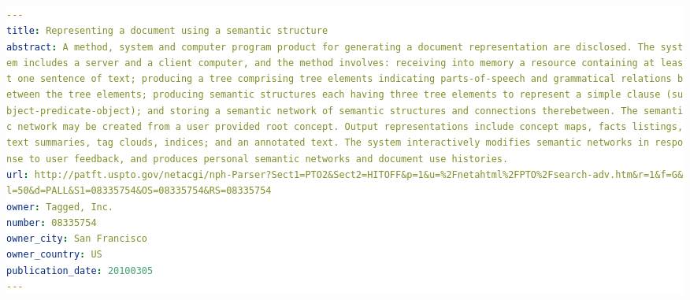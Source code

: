 ```yaml
---
title: Representing a document using a semantic structure
abstract: A method, system and computer program product for generating a document representation are disclosed. The system includes a server and a client computer, and the method involves: receiving into memory a resource containing at least one sentence of text; producing a tree comprising tree elements indicating parts-of-speech and grammatical relations between the tree elements; producing semantic structures each having three tree elements to represent a simple clause (subject-predicate-object); and storing a semantic network of semantic structures and connections therebetween. The semantic network may be created from a user provided root concept. Output representations include concept maps, facts listings, text summaries, tag clouds, indices; and an annotated text. The system interactively modifies semantic networks in response to user feedback, and produces personal semantic networks and document use histories.
url: http://patft.uspto.gov/netacgi/nph-Parser?Sect1=PTO2&Sect2=HITOFF&p=1&u=%2Fnetahtml%2FPTO%2Fsearch-adv.htm&r=1&f=G&l=50&d=PALL&S1=08335754&OS=08335754&RS=08335754
owner: Tagged, Inc.
number: 08335754
owner_city: San Francisco
owner_country: US
publication_date: 20100305
---
```

